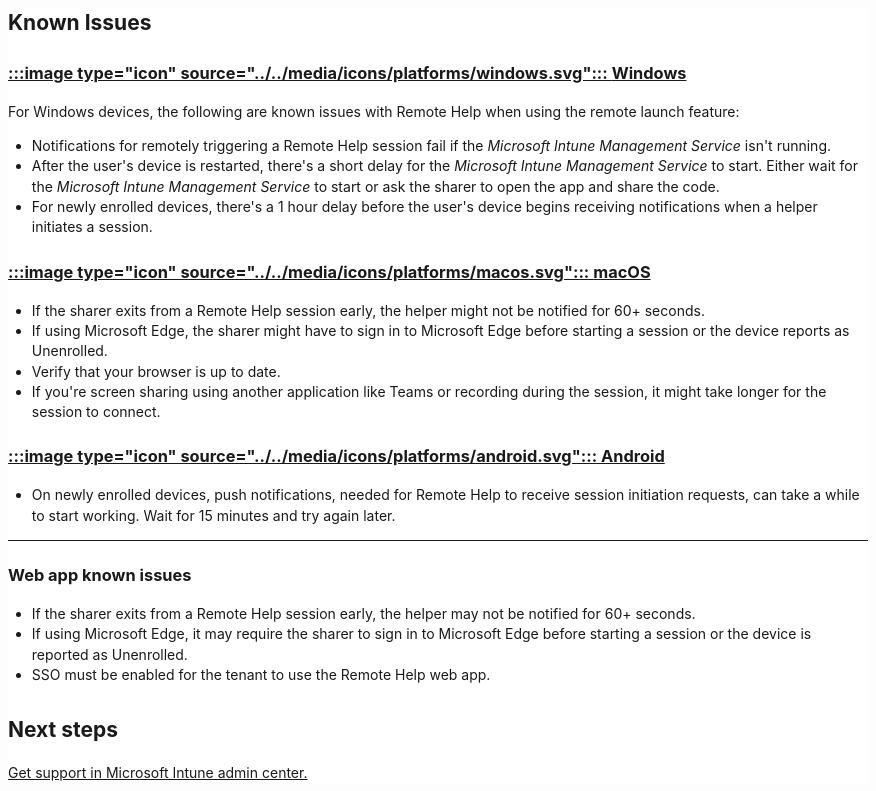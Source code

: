 
## Known Issues

### [:::image type="icon" source="../../media/icons/platforms/windows.svg"::: **Windows**](#tab/windows)

For Windows devices, the following are known issues with Remote Help when using the remote launch feature:
- Notifications for remotely triggering a Remote Help session fail if the *Microsoft Intune Management Service* isn't running.
- After the user's device is restarted, there's a short delay for the *Microsoft Intune Management Service* to start. Either wait for the *Microsoft Intune Management Service* to start or ask the sharer to open the app and share the code.
- For newly enrolled devices, there's a 1 hour delay before the user's device begins receiving notifications when a helper initiates a session.

### [:::image type="icon" source="../../media/icons/platforms/macos.svg"::: **macOS**](#tab/macos)

- If the sharer exits from a Remote Help session early, the helper might not be notified for 60+ seconds.
- If using Microsoft Edge, the sharer might have to sign in to Microsoft Edge before starting a session or the device reports as Unenrolled.
- Verify that your browser is up to date.
- If you're screen sharing using another application like Teams or recording during the session, it might take longer for the session to connect.

### [:::image type="icon" source="../../media/icons/platforms/android.svg"::: **Android**](#tab/android)

- On newly enrolled devices, push notifications, needed for Remote Help to receive session initiation requests, can take a while to start working. Wait for 15 minutes and try again later.

---

### Web app known issues

- If the sharer exits from a Remote Help session early, the helper may not be notified for 60+ seconds.
- If using Microsoft Edge, it may require the sharer to sign in to Microsoft Edge before starting a session or the device is reported as Unenrolled.
- SSO must be enabled for the tenant to use the Remote Help web app.

## Next steps

[Get support in Microsoft Intune admin center.](../../get-support.md)
